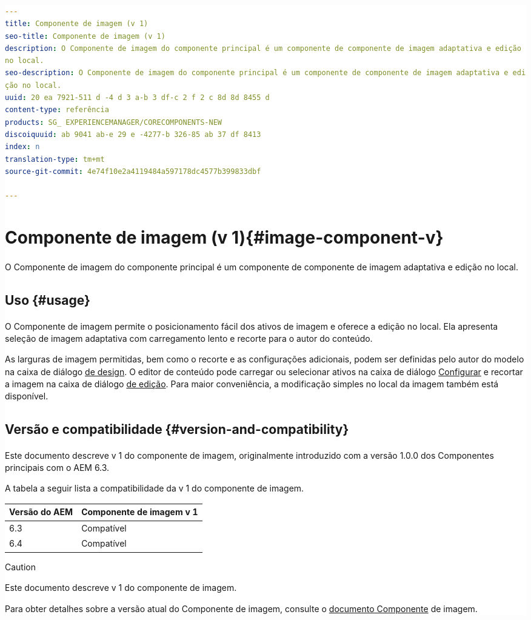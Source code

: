 ```yaml
---
title: Componente de imagem (v 1)
seo-title: Componente de imagem (v 1)
description: O Componente de imagem do componente principal é um componente de componente de imagem adaptativa e edição no local.
seo-description: O Componente de imagem do componente principal é um componente de componente de imagem adaptativa e edição no local.
uuid: 20 ea 7921-511 d -4 d 3 a-b 3 df-c 2 f 2 c 8d 8d 8455 d
content-type: referência
products: SG_ EXPERIENCEMANAGER/CORECOMPONENTS-NEW
discoiquuid: ab 9041 ab-e 29 e -4277-b 326-85 ab 37 df 8413
index: n
translation-type: tm+mt
source-git-commit: 4e74f10e2a4119484a597178dc4577b399833dbf

---
```



# Componente de imagem (v 1){#image-component-v}

O Componente de imagem do componente principal é um componente de componente de imagem adaptativa e edição no local.

## Uso {#usage}

O Componente de imagem permite o posicionamento fácil dos ativos de imagem e oferece a edição no local. Ela apresenta seleção de imagem adaptativa com carregamento lento e recorte para o autor do conteúdo.

As larguras de imagem permitidas, bem como o recorte e as configurações adicionais, podem ser definidas pelo autor do modelo na caixa de diálogo [de design](image-v1.md#main-pars_title_1995166862). O editor de conteúdo pode carregar ou selecionar ativos na caixa de diálogo [Configurar](image-v1.md#main-pars_title_55926120) e recortar a imagem na caixa de diálogo [de edição](image-v1.md#main-pars_title). Para maior conveniência, a modificação simples no local da imagem também está disponível.

## Versão e compatibilidade {#version-and-compatibility}

Este documento descreve v 1 do componente de imagem, originalmente introduzido com a versão 1.0.0 dos Componentes principais com o AEM 6.3.

A tabela a seguir lista a compatibilidade da v 1 do componente de imagem.

| Versão do AEM | Componente de imagem v 1 |
|--- |--- |
| 6.3 | Compatível |
| 6.4 | Compatível |

>[!CAUTION]
>
>Este documento descreve v 1 do componente de imagem.
>
>Para obter detalhes sobre a versão atual do Componente de imagem, consulte o [documento Componente](image.md) de imagem.
